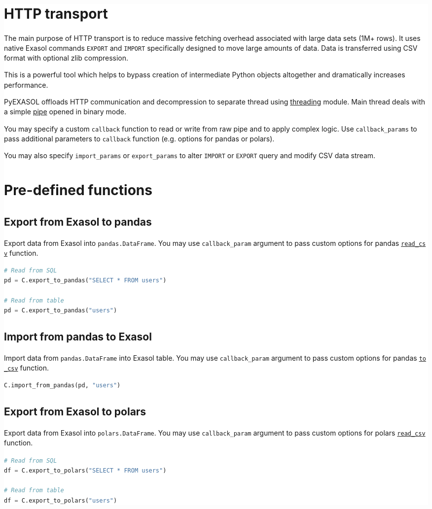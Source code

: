 # HTTP transport

The main purpose of HTTP transport is to reduce massive fetching overhead associated with large data sets (1M+ rows). It uses native Exasol commands `EXPORT` and `IMPORT` specifically designed to move large amounts of data. Data is transferred using CSV format with optional zlib compression.

This is a powerful tool which helps to bypass creation of intermediate Python objects altogether and dramatically increases performance.

PyEXASOL offloads HTTP communication and decompression to separate thread using [threading](https://docs.python.org/3/library/threading.html) module. Main thread deals with a simple [pipe](https://docs.python.org/3/library/os.html#os.pipe) opened in binary mode.

You may specify a custom `callback` function to read or write from raw pipe and to apply complex logic. Use `callback_params` to pass additional parameters to `callback` function (e.g. options for pandas or polars).

You may also specify `import_params` or `export_params` to alter `IMPORT` or `EXPORT` query and modify CSV data stream.

# Pre-defined functions

## Export from Exasol to pandas
Export data from Exasol into `pandas.DataFrame`. You may use `callback_param` argument to pass custom options for pandas [`read_csv`](https://pandas.pydata.org/pandas-docs/stable/reference/api/pandas.read_csv.html) function.

```python
# Read from SQL
pd = C.export_to_pandas("SELECT * FROM users")

# Read from table
pd = C.export_to_pandas("users")
```

## Import from pandas to Exasol
Import data from `pandas.DataFrame` into Exasol table. You may use `callback_param` argument to pass custom options for pandas [`to_csv`](https://pandas.pydata.org/pandas-docs/stable/reference/api/pandas.DataFrame.to_csv.html) function.

```python
C.import_from_pandas(pd, "users")
```

## Export from Exasol to polars
Export data from Exasol into `polars.DataFrame`. You may use `callback_param` argument to pass custom options for polars [`read_csv`](https://docs.pola.rs/api/python/stable/reference/api/polars.read_csv.html) function.

```python
# Read from SQL
df = C.export_to_polars("SELECT * FROM users")

# Read from table
df = C.export_to_polars("users")
```
